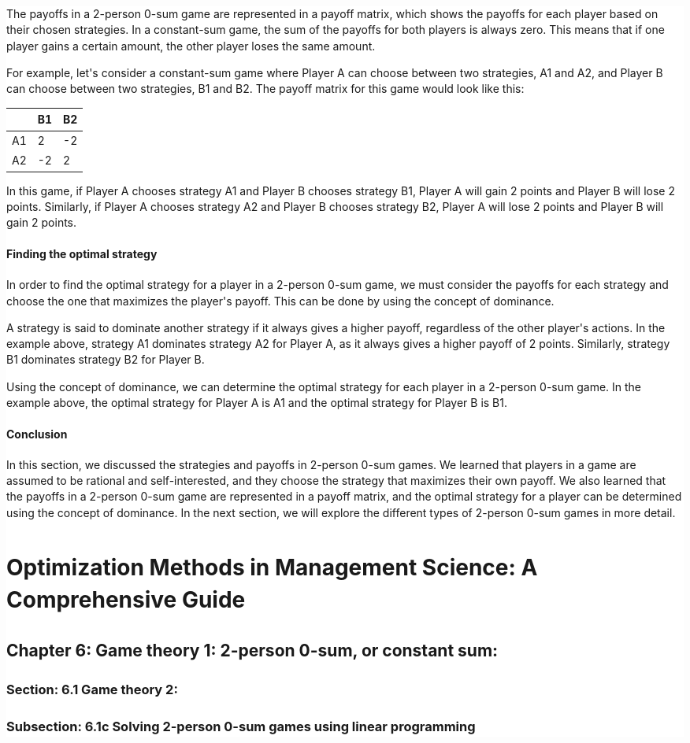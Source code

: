 The payoffs in a 2-person 0-sum game are represented in a payoff matrix, which shows the payoffs for each player based on their chosen strategies. In a constant-sum game, the sum of the payoffs for both players is always zero. This means that if one player gains a certain amount, the other player loses the same amount.

For example, let's consider a constant-sum game where Player A can choose between two strategies, A1 and A2, and Player B can choose between two strategies, B1 and B2. The payoff matrix for this game would look like this:

|   | B1 | B2 |
|---|----|----|
| A1 | 2  | -2 |
| A2 | -2 | 2  |

In this game, if Player A chooses strategy A1 and Player B chooses strategy B1, Player A will gain 2 points and Player B will lose 2 points. Similarly, if Player A chooses strategy A2 and Player B chooses strategy B2, Player A will lose 2 points and Player B will gain 2 points.

#### Finding the optimal strategy

In order to find the optimal strategy for a player in a 2-person 0-sum game, we must consider the payoffs for each strategy and choose the one that maximizes the player's payoff. This can be done by using the concept of dominance.

A strategy is said to dominate another strategy if it always gives a higher payoff, regardless of the other player's actions. In the example above, strategy A1 dominates strategy A2 for Player A, as it always gives a higher payoff of 2 points. Similarly, strategy B1 dominates strategy B2 for Player B.

Using the concept of dominance, we can determine the optimal strategy for each player in a 2-person 0-sum game. In the example above, the optimal strategy for Player A is A1 and the optimal strategy for Player B is B1.

#### Conclusion

In this section, we discussed the strategies and payoffs in 2-person 0-sum games. We learned that players in a game are assumed to be rational and self-interested, and they choose the strategy that maximizes their own payoff. We also learned that the payoffs in a 2-person 0-sum game are represented in a payoff matrix, and the optimal strategy for a player can be determined using the concept of dominance. In the next section, we will explore the different types of 2-person 0-sum games in more detail.


# Optimization Methods in Management Science: A Comprehensive Guide

## Chapter 6: Game theory 1: 2-person 0-sum, or constant sum:

### Section: 6.1 Game theory 2:

### Subsection: 6.1c Solving 2-person 0-sum games using linear programming
